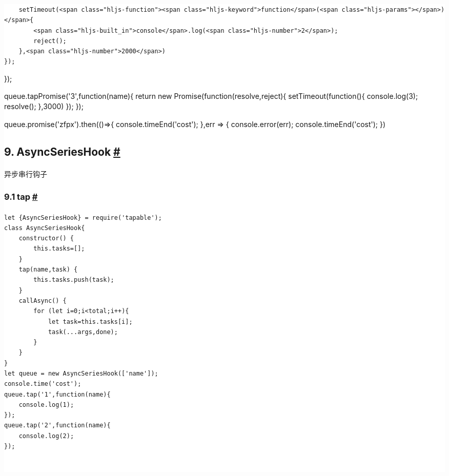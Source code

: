         setTimeout(<span class="hljs-function"><span class="hljs-keyword">function</span>(<span class="hljs-params"></span>)</span>{
            <span class="hljs-built_in">console</span>.log(<span class="hljs-number">2</span>);
            reject();
        },<span class="hljs-number">2000</span>)
    });
});

queue.tapPromise(<span class="hljs-string">&apos;3&apos;</span>,<span class="hljs-function"><span class="hljs-keyword">function</span>(<span class="hljs-params">name</span>)</span>{
    <span class="hljs-keyword">return</span> <span class="hljs-keyword">new</span> <span class="hljs-built_in">Promise</span>(<span class="hljs-function"><span class="hljs-keyword">function</span>(<span class="hljs-params">resolve,reject</span>)</span>{
        setTimeout(<span class="hljs-function"><span class="hljs-keyword">function</span>(<span class="hljs-params"></span>)</span>{
            <span class="hljs-built_in">console</span>.log(<span class="hljs-number">3</span>);
            resolve();
        },<span class="hljs-number">3000</span>)
    });
});

queue.promise(<span class="hljs-string">&apos;zfpx&apos;</span>).then(<span class="hljs-function"><span class="hljs-params">()</span>=&gt;</span>{
    <span class="hljs-built_in">console</span>.timeEnd(<span class="hljs-string">&apos;cost&apos;</span>);
},err =&gt; {
    <span class="hljs-built_in">console</span>.error(err);
    <span class="hljs-built_in">console</span>.timeEnd(<span class="hljs-string">&apos;cost&apos;</span>);
})
</code></pre>
<h2 id="t159. AsyncSeriesHook">9. AsyncSeriesHook <a href="#t159. AsyncSeriesHook"> # </a></h2>
<p>&#x5F02;&#x6B65;&#x4E32;&#x884C;&#x94A9;&#x5B50;</p>
<h3 id="t169.1 tap">9.1 tap <a href="#t169.1 tap"> # </a></h3>
<pre><code class="lang-js"><span class="hljs-keyword">let</span> {AsyncSeriesHook} = <span class="hljs-built_in">require</span>(<span class="hljs-string">&apos;tapable&apos;</span>);
<span class="hljs-class"><span class="hljs-keyword">class</span> <span class="hljs-title">AsyncSeriesHook</span></span>{
    <span class="hljs-keyword">constructor</span>() {
        <span class="hljs-keyword">this</span>.tasks=[];
    }
    tap(name,task) {
        <span class="hljs-keyword">this</span>.tasks.push(task);
    }
    callAsync() {
        <span class="hljs-keyword">for</span> (<span class="hljs-keyword">let</span> i=<span class="hljs-number">0</span>;i&lt;total;i++){
            <span class="hljs-keyword">let</span> task=<span class="hljs-keyword">this</span>.tasks[i];
            task(...args,done);
        }
    }
}
<span class="hljs-keyword">let</span> queue = <span class="hljs-keyword">new</span> AsyncSeriesHook([<span class="hljs-string">&apos;name&apos;</span>]);
<span class="hljs-built_in">console</span>.time(<span class="hljs-string">&apos;cost&apos;</span>);
queue.tap(<span class="hljs-string">&apos;1&apos;</span>,<span class="hljs-function"><span class="hljs-keyword">function</span>(<span class="hljs-params">name</span>)</span>{
    <span class="hljs-built_in">console</span>.log(<span class="hljs-number">1</span>);
});
queue.tap(<span class="hljs-string">&apos;2&apos;</span>,<span class="hljs-function"><span class="hljs-keyword">function</span>(<span class="hljs-params">name</span>)</span>{
    <span class="hljs-built_in">console</span>.log(<span class="hljs-number">2</span>);
});